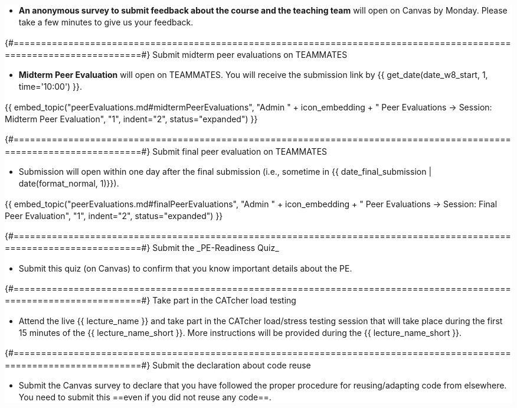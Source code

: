 * **An anonymous survey to submit feedback about the course and the teaching team** will open on Canvas by Monday. Please take a few minutes to give us your feedback.
</div>
{#====================================================================================================================#}
<span id="heading_submit_midterm_peer_evaluations">Submit midterm peer evaluations on TEAMMATES</span>
<div id="desc_submit_midterm_peer_evaluations">

* **Midterm Peer Evaluation** will open on TEAMMATES. You will receive the submission link by {{ get_date(date_w8_start, 1, time='10:00') }}.<br>
  <include src="admin-tasks-fragment.md#teammates-link-recovery-tip" inline />

{{ embed_topic("peerEvaluations.md#midtermPeerEvaluations", "Admin " + icon_embedding + " Peer Evaluations → Session: Midterm Peer Evaluation", "1", indent="2", status="expanded") }}
</div>
{#====================================================================================================================#}
<span id="heading_submit_final_peer_evaluations">Submit final peer evaluation on TEAMMATES</span>
<div id="desc_submit_final_peer_evaluations">

* Submission will open within one day after the final submission (i.e., sometime in {{ date_final_submission | date(format_normal, 1)}}).<br>
  <include src="admin-tasks-fragment.md#teammates-link-recovery-tip" inline />

{{ embed_topic("peerEvaluations.md#finalPeerEvaluations", "Admin " + icon_embedding + " Peer Evaluations → Session: Final Peer Evaluation", "1", indent="2", status="expanded") }}
</div>
{#====================================================================================================================#}
<span id="heading_submit_pe_readiness_quiz">Submit the _PE-Readiness Quiz_</span>
<div id="desc_submit_pe_readiness_quiz">

* Submit this quiz (on Canvas) to confirm that you know important details about the PE.
</div>
{#====================================================================================================================#}
<span id="heading_join_catcher_load_testing">Take part in the CATcher load testing</span>
<div id="desc_join_catcher_load_testing">

* Attend the live {{ lecture_name }} and take part in the CATcher load/stress testing session that will take place during the first 15 minutes of the
{{ lecture_name_short }}. More instructions will be provided during the {{ lecture_name_short }}.

</div>
{#====================================================================================================================#}
<span id="heading_submit_reuse_declaration">Submit the declaration about code reuse</span>
<div id="desc_submit_reuse_declaration">

* Submit the Canvas survey to declare that you have followed the proper procedure for reusing/adapting code from elsewhere. You need to submit this ==even if you did not reuse any code==.

<div class="indented-level1">
<panel header="{{ "Admin " + icon_embedding + " Policy on reuse" }}" peek>
<include src="appendixB-policies.md#policy-reuse" />
</panel>
</div>
